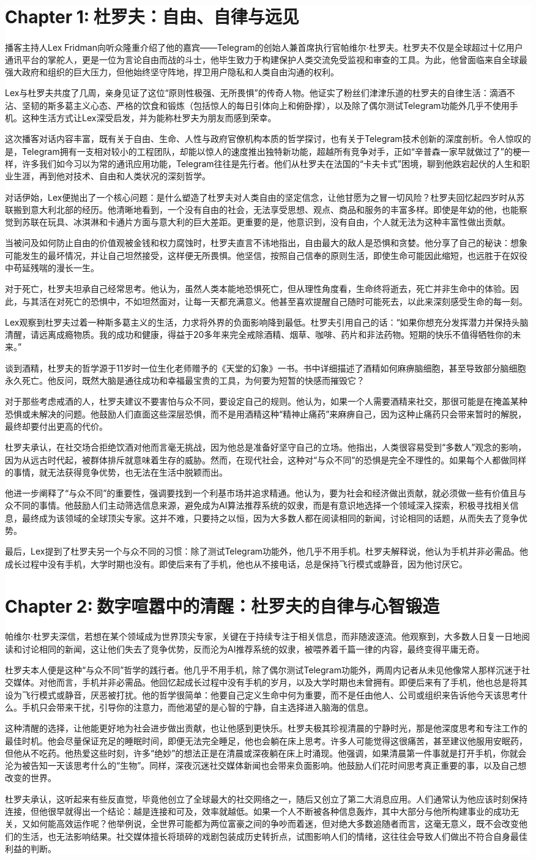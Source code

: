 # Chapter 1: 杜罗夫：自由、自律与远见

播客主持人Lex Fridman向听众隆重介绍了他的嘉宾——Telegram的创始人兼首席执行官帕维尔·杜罗夫。杜罗夫不仅是全球超过十亿用户通讯平台的掌舵人，更是一位为言论自由而战的斗士，他毕生致力于构建保护人类交流免受监视和审查的工具。为此，他曾面临来自全球最强大政府和组织的巨大压力，但他始终坚守阵地，捍卫用户隐私和人类自由沟通的权利。

Lex与杜罗夫共度了几周，亲身见证了这位“原则性极强、无所畏惧”的传奇人物。他证实了粉丝们津津乐道的杜罗夫的自律生活：滴酒不沾、坚韧的斯多葛主义心态、严格的饮食和锻炼（包括惊人的每日引体向上和俯卧撑），以及除了偶尔测试Telegram功能外几乎不使用手机。这种生活方式让Lex深受启发，并为能称杜罗夫为朋友而感到荣幸。

这次播客对话内容丰富，既有关于自由、生命、人性与政府官僚机构本质的哲学探讨，也有关于Telegram技术创新的深度剖析。令人惊叹的是，Telegram拥有一支相对较小的工程团队，却能以惊人的速度推出独特新功能，超越所有竞争对手，正如“辛普森一家早就做过了”的梗一样，许多我们如今习以为常的通讯应用功能，Telegram往往是先行者。他们从杜罗夫在法国的“卡夫卡式”困境，聊到他跌宕起伏的人生和职业生涯，再到他对技术、自由和人类状况的深刻哲学。

对话伊始，Lex便抛出了一个核心问题：是什么塑造了杜罗夫对人类自由的坚定信念，让他甘愿为之冒一切风险？杜罗夫回忆起四岁时从苏联搬到意大利北部的经历。他清晰地看到，一个没有自由的社会，无法享受思想、观点、商品和服务的丰富多样。即使是年幼的他，也能察觉到苏联在玩具、冰淇淋和卡通片方面与意大利的巨大差距。更重要的是，他意识到，没有自由，个人就无法为这种丰富性做出贡献。

当被问及如何防止自由的价值观被金钱和权力腐蚀时，杜罗夫直言不讳地指出，自由最大的敌人是恐惧和贪婪。他分享了自己的秘诀：想象可能发生的最坏情况，并让自己坦然接受，这样便无所畏惧。他坚信，按照自己信奉的原则生活，即使生命可能因此缩短，也远胜于在奴役中苟延残喘的漫长一生。

对于死亡，杜罗夫坦承自己经常思考。他认为，虽然人类本能地恐惧死亡，但从理性角度看，生命终将逝去，死亡并非生命中的体验。因此，与其活在对死亡的恐惧中，不如坦然面对，让每一天都充满意义。他甚至喜欢提醒自己随时可能死去，以此来深刻感受生命的每一刻。

Lex观察到杜罗夫过着一种斯多葛主义的生活，力求将外界的负面影响降到最低。杜罗夫引用自己的话：“如果你想充分发挥潜力并保持头脑清醒，请远离成瘾物质。我的成功和健康，得益于20多年来完全戒除酒精、烟草、咖啡、药片和非法药物。短期的快乐不值得牺牲你的未来。”

谈到酒精，杜罗夫的哲学源于11岁时一位生化老师赠予的《天堂的幻象》一书。书中详细描述了酒精如何麻痹脑细胞，甚至导致部分脑细胞永久死亡。他反问，既然大脑是通往成功和幸福最宝贵的工具，为何要为短暂的快感而摧毁它？

对于那些考虑戒酒的人，杜罗夫建议不要害怕与众不同，要设定自己的规则。他认为，如果一个人需要酒精来社交，那很可能是在掩盖某种恐惧或未解决的问题。他鼓励人们直面这些深层恐惧，而不是用酒精这种“精神止痛药”来麻痹自己，因为这种止痛药只会带来暂时的解脱，最终却要付出更高的代价。

杜罗夫承认，在社交场合拒绝饮酒对他而言毫无挑战，因为他总是准备好坚守自己的立场。他指出，人类很容易受到“多数人”观念的影响，因为从远古时代起，被群体排斥就意味着生存的威胁。然而，在现代社会，这种对“与众不同”的恐惧是完全不理性的。如果每个人都做同样的事情，就无法获得竞争优势，也无法在生活中脱颖而出。

他进一步阐释了“与众不同”的重要性，强调要找到一个利基市场并追求精通。他认为，要为社会和经济做出贡献，就必须做一些有价值且与众不同的事情。他鼓励人们主动筛选信息来源，避免成为AI算法推荐系统的奴隶，而是有意识地选择一个领域深入探索，积极寻找相关信息，最终成为该领域的全球顶尖专家。这并不难，只要持之以恒，因为大多数人都在阅读相同的新闻，讨论相同的话题，从而失去了竞争优势。

最后，Lex提到了杜罗夫另一个与众不同的习惯：除了测试Telegram功能外，他几乎不用手机。杜罗夫解释说，他认为手机并非必需品。他成长过程中没有手机，大学时期也没有。即使后来有了手机，他也从不接电话，总是保持飞行模式或静音，因为他讨厌它。

# Chapter 2: 数字喧嚣中的清醒：杜罗夫的自律与心智锻造

帕维尔·杜罗夫深信，若想在某个领域成为世界顶尖专家，关键在于持续专注于相关信息，而非随波逐流。他观察到，大多数人日复一日地阅读和讨论相同的新闻，这让他们失去了竞争优势，反而沦为AI推荐系统的奴隶，被喂养着千篇一律的内容，最终变得平庸无奇。

杜罗夫本人便是这种“与众不同”哲学的践行者。他几乎不用手机，除了偶尔测试Telegram功能外，两周内记者从未见他像常人那样沉迷于社交媒体。对他而言，手机并非必需品。他回忆起成长过程中没有手机的岁月，以及大学时期也未曾拥有。即便后来有了手机，他也总是将其设为飞行模式或静音，厌恶被打扰。他的哲学很简单：他要自己定义生命中何为重要，而不是任由他人、公司或组织来告诉他今天该思考什么。手机只会带来干扰，引导你的注意力，而他渴望的是心智的宁静，自主选择进入脑海的信息。

这种清醒的选择，让他能更好地为社会进步做出贡献，也让他感到更快乐。杜罗夫极其珍视清晨的宁静时光，那是他深度思考和专注工作的最佳时机。他会尽量保证充足的睡眠时间，即便无法完全睡足，他也会躺在床上思考。许多人可能觉得这很痛苦，甚至建议他服用安眠药，但他从不吃药。他热爱这些时刻，许多“绝妙”的想法正是在清晨或深夜躺在床上时涌现。他强调，如果清晨第一件事就是打开手机，你就会沦为被告知一天该思考什么的“生物”。同样，深夜沉迷社交媒体新闻也会带来负面影响。他鼓励人们花时间思考真正重要的事，以及自己想改变的世界。

杜罗夫承认，这听起来有些反直觉，毕竟他创立了全球最大的社交网络之一，随后又创立了第二大消息应用。人们通常认为他应该时刻保持连接，但他很早就得出一个结论：越是连接和可及，效率就越低。如果一个人不断被各种信息轰炸，其中大部分与他所构建事业的成功无关，又如何能高效运作呢？他举例说，全世界可能都为两位富豪之间的争吵而着迷，但对绝大多数追随者而言，这毫无意义，既不会改变他们的生活，也无法影响结果。社交媒体擅长将琐碎的戏剧包装成历史转折点，试图影响人们的情绪，这往往会导致人们做出不符合自身最佳利益的判断。
